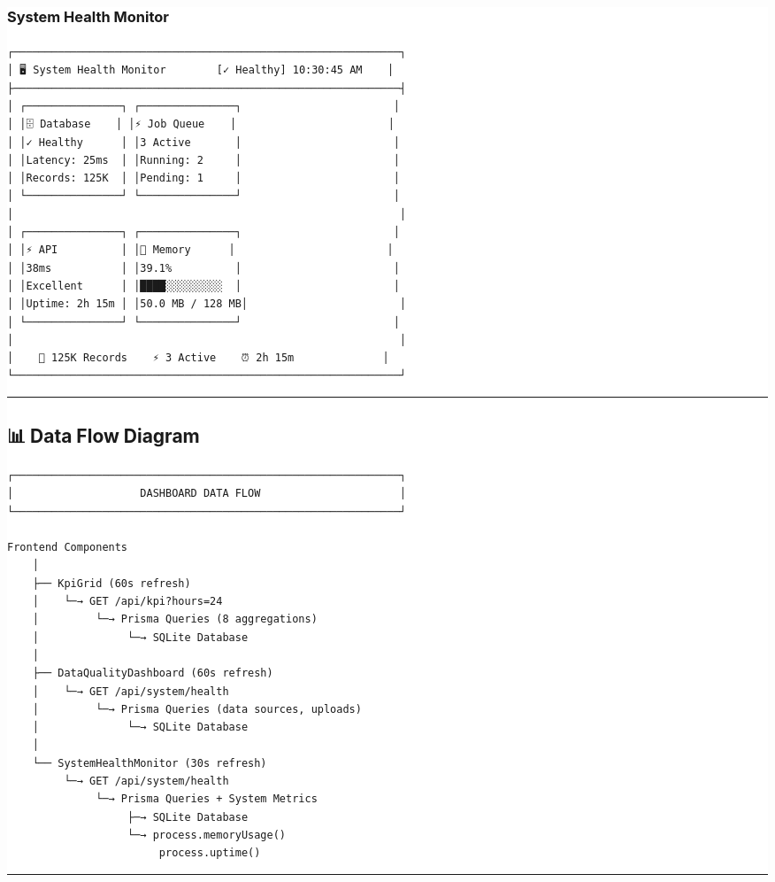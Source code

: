 ### System Health Monitor
```
┌─────────────────────────────────────────────────────────────┐
│ 🖥️ System Health Monitor        [✓ Healthy] 10:30:45 AM    │
├─────────────────────────────────────────────────────────────┤
│ ┌───────────────┐ ┌───────────────┐                        │
│ │🗄️ Database    │ │⚡ Job Queue    │                        │
│ │✓ Healthy      │ │3 Active       │                        │
│ │Latency: 25ms  │ │Running: 2     │                        │
│ │Records: 125K  │ │Pending: 1     │                        │
│ └───────────────┘ └───────────────┘                        │
│                                                             │
│ ┌───────────────┐ ┌───────────────┐                        │
│ │⚡ API          │ │💾 Memory      │                        │
│ │38ms           │ │39.1%          │                        │
│ │Excellent      │ │████░░░░░░░░░  │                        │
│ │Uptime: 2h 15m │ │50.0 MB / 128 MB│                        │
│ └───────────────┘ └───────────────┘                        │
│                                                             │
│    💾 125K Records    ⚡ 3 Active    ⏰ 2h 15m              │
└─────────────────────────────────────────────────────────────┘
```

---

## 📊 Data Flow Diagram

```
┌─────────────────────────────────────────────────────────────┐
│                    DASHBOARD DATA FLOW                      │
└─────────────────────────────────────────────────────────────┘

Frontend Components
    │
    ├── KpiGrid (60s refresh)
    │    └─→ GET /api/kpi?hours=24
    │         └─→ Prisma Queries (8 aggregations)
    │              └─→ SQLite Database
    │
    ├── DataQualityDashboard (60s refresh)
    │    └─→ GET /api/system/health
    │         └─→ Prisma Queries (data sources, uploads)
    │              └─→ SQLite Database
    │
    └── SystemHealthMonitor (30s refresh)
         └─→ GET /api/system/health
              └─→ Prisma Queries + System Metrics
                   ├─→ SQLite Database
                   └─→ process.memoryUsage()
                        process.uptime()
```

---